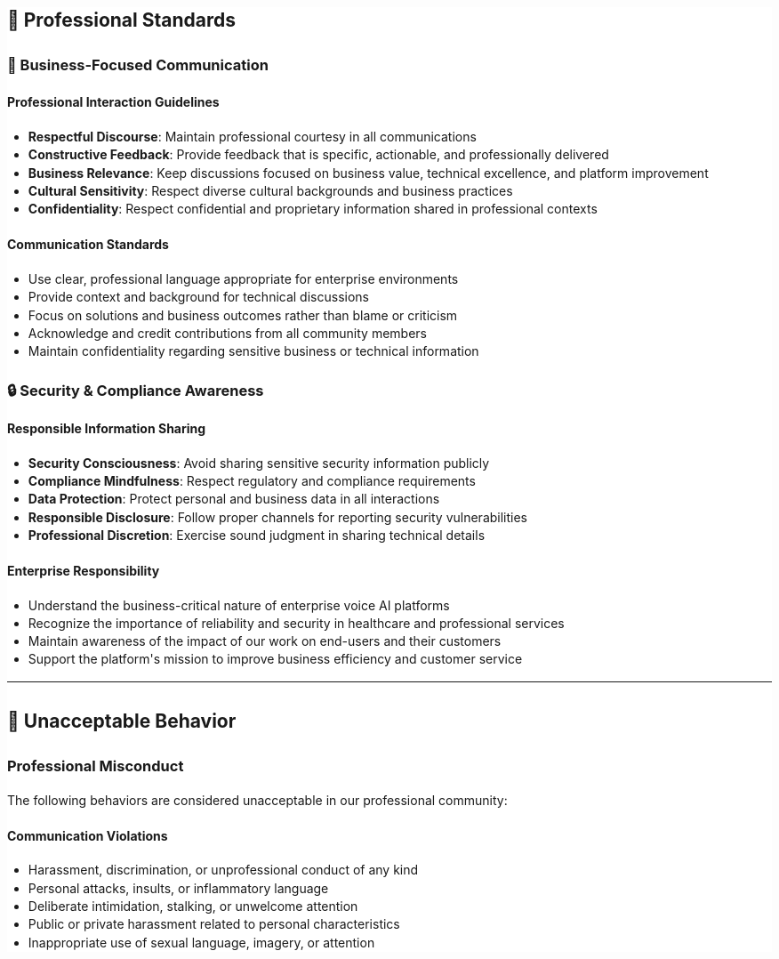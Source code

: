 
## 💼 **Professional Standards**

### **🎯 Business-Focused Communication**

#### **Professional Interaction Guidelines**
- **Respectful Discourse**: Maintain professional courtesy in all communications
- **Constructive Feedback**: Provide feedback that is specific, actionable, and professionally delivered
- **Business Relevance**: Keep discussions focused on business value, technical excellence, and platform improvement
- **Cultural Sensitivity**: Respect diverse cultural backgrounds and business practices
- **Confidentiality**: Respect confidential and proprietary information shared in professional contexts

#### **Communication Standards**
- Use clear, professional language appropriate for enterprise environments
- Provide context and background for technical discussions
- Focus on solutions and business outcomes rather than blame or criticism
- Acknowledge and credit contributions from all community members
- Maintain confidentiality regarding sensitive business or technical information

### **🔒 Security & Compliance Awareness**

#### **Responsible Information Sharing**
- **Security Consciousness**: Avoid sharing sensitive security information publicly
- **Compliance Mindfulness**: Respect regulatory and compliance requirements
- **Data Protection**: Protect personal and business data in all interactions
- **Responsible Disclosure**: Follow proper channels for reporting security vulnerabilities
- **Professional Discretion**: Exercise sound judgment in sharing technical details

#### **Enterprise Responsibility**
- Understand the business-critical nature of enterprise voice AI platforms
- Recognize the importance of reliability and security in healthcare and professional services
- Maintain awareness of the impact of our work on end-users and their customers
- Support the platform's mission to improve business efficiency and customer service

---

## 🚫 **Unacceptable Behavior**

### **Professional Misconduct**

The following behaviors are considered unacceptable in our professional community:

#### **Communication Violations**
- Harassment, discrimination, or unprofessional conduct of any kind
- Personal attacks, insults, or inflammatory language
- Deliberate intimidation, stalking, or unwelcome attention
- Public or private harassment related to personal characteristics
- Inappropriate use of sexual language, imagery, or attention
